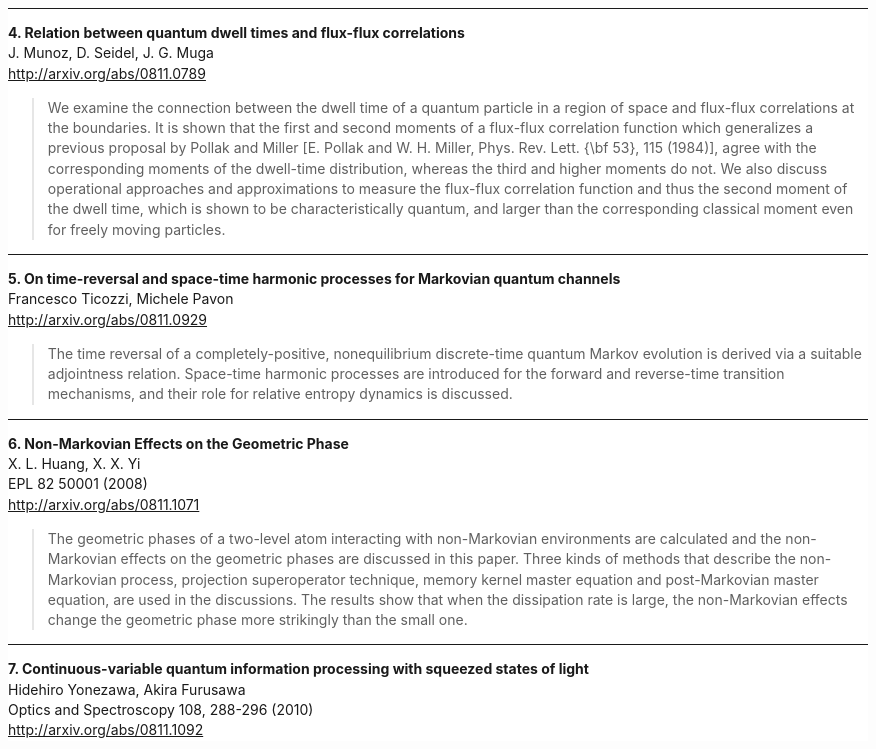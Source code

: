 ------

**4.    Relation between quantum dwell times and flux-flux correlations**  
J. Munoz, D. Seidel, J. G. Muga  
http://arxiv.org/abs/0811.0789  
<blockquote>
<p>
We examine the connection between the dwell time of a quantum particle in a region of space and flux-flux correlations at the boundaries. It is shown that the first and second moments of a flux-flux correlation function which generalizes a previous proposal by Pollak and Miller [E. Pollak and W. H. Miller, Phys. Rev. Lett. {\bf 53}, 115 (1984)], agree with the corresponding moments of the dwell-time distribution, whereas the third and higher moments do not. We also discuss operational approaches and approximations to measure the flux-flux correlation function and thus the second moment of the dwell time, which is shown to be characteristically quantum, and larger than the corresponding classical moment even for freely moving particles.
</p>
</blockquote>

------

**5.    On time-reversal and space-time harmonic processes for Markovian quantum channels**  
Francesco Ticozzi, Michele Pavon  
http://arxiv.org/abs/0811.0929  
<blockquote>
<p>
The time reversal of a completely-positive, nonequilibrium discrete-time quantum Markov evolution is derived via a suitable adjointness relation. Space-time harmonic processes are introduced for the forward and reverse-time transition mechanisms, and their role for relative entropy dynamics is discussed.
</p>
</blockquote>

------

**6.    Non-Markovian Effects on the Geometric Phase**  
X. L. Huang, X. X. Yi  
EPL 82 50001 (2008)  
http://arxiv.org/abs/0811.1071  
<blockquote>
<p>
The geometric phases of a two-level atom interacting with non-Markovian environments are calculated and the non-Markovian effects on the geometric phases are discussed in this paper. Three kinds of methods that describe the non-Markovian process, projection superoperator technique, memory kernel master equation and post-Markovian master equation, are used in the discussions. The results show that when the dissipation rate is large, the non-Markovian effects change the geometric phase more strikingly than the small one.
</p>
</blockquote>

------

**7.    Continuous-variable quantum information processing with squeezed states of light**  
Hidehiro Yonezawa, Akira Furusawa  
Optics and Spectroscopy 108, 288-296 (2010)  
http://arxiv.org/abs/0811.1092  
<blockquote>
<p>